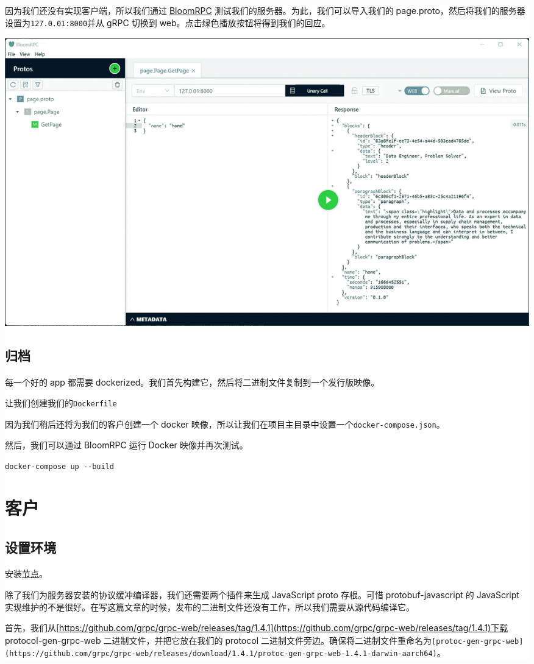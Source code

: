 因为我们还没有实现客户端，所以我们通过 [BloomRPC](https://github.com/bloomrpc/bloomrpc) 测试我们的服务器。为此，我们可以导入我们的 page.proto，然后将我们的服务器设置为`127.0.01:8000`并从 gRPC 切换到 web。点击绿色播放按钮将得到我们的回应。

![](img/c288206eb5f0a3e668debcdb76abb9bb.png)

## 归档

每一个好的 app 都需要 dockerized。我们首先构建它，然后将二进制文件复制到一个发行版映像。

让我们创建我们的`Dockerfile`

因为我们稍后还将为我们的客户创建一个 docker 映像，所以让我们在项目主目录中设置一个`docker-compose.json`。

然后，我们可以通过 BloomRPC 运行 Docker 映像并再次测试。

```
docker-compose up --build
```

# 客户

## 设置环境

安装[节点](https://nodejs.org/en/)。

除了我们为服务器安装的协议缓冲编译器，我们还需要两个插件来生成 JavaScript proto 存根。可惜 protobuf-javascript 的 JavaScript 实现维护的不是很好。在写这篇文章的时候，发布的二进制文件还没有工作，所以我们需要从源代码编译它。

首先，我们从[https://github.com/grpc/grpc-web/releases/tag/1.4.1](https://github.com/grpc/grpc-web/releases/tag/1.4.1)下载 protocol-gen-grpc-web 二进制文件，并把它放在我们的 protocol 二进制文件旁边。确保将二进制文件重命名为`[protoc-gen-grpc-web](https://github.com/grpc/grpc-web/releases/download/1.4.1/protoc-gen-grpc-web-1.4.1-darwin-aarch64)`。
